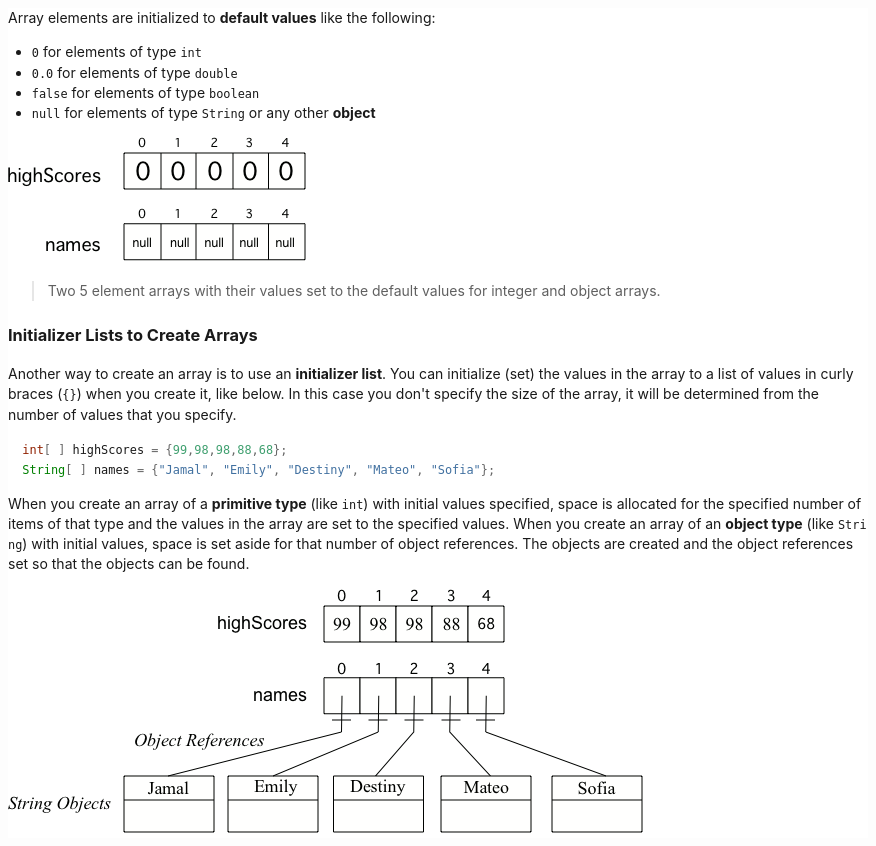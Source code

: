 </div>

<div class="imp" markdown="block">

Array elements are initialized to **default values** like the following:

- `0` for elements of type ``int``
- `0.0` for elements of type ``double``
- `false` for elements of type ``boolean``
- `null` for elements of type ``String`` or any other **object**

![image](Figures/arrayIndicies.png)

> Two 5 element arrays with their values set to the default values for integer and object arrays.

</div>

### Initializer Lists to Create Arrays

Another way to create an array is to use an **initializer list**. You can initialize (set) the values in the array to a list of values in curly braces (``{}``) when you create it, like below. In this case you don't specify the size of the array, it will be determined from the number of values that you specify.

```java
  int[ ] highScores = {99,98,98,88,68};
  String[ ] names = {"Jamal", "Emily", "Destiny", "Mateo", "Sofia"};
```

When you create an array of a **primitive type** (like ``int``) with initial values specified, space is allocated for the specified number of items of that type and the values in the array are set to the specified values.  When you create an array of an **object type** (like ``String``) with initial values, space is set aside for that number of object references.  The objects are created and the object references set so that the objects can be found.

![image](Figures/intAndStringArrays.png)
